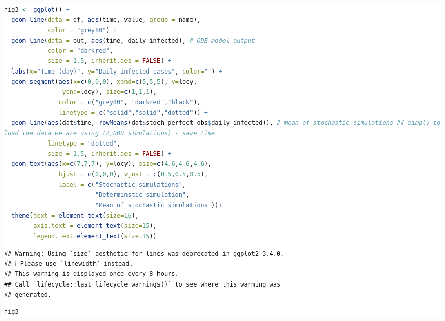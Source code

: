 ``` r
fig3 <- ggplot() +
  geom_line(data = df, aes(time, value, group = name), 
            color = "grey80") +
  geom_line(data = out, aes(time, daily_infected), # ODE model output
            color = "darkred",
            size = 1.5, inherit.aes = FALSE) + 
  labs(x="Time (day)", y="Daily infected cases", color="") + 
  geom_segment(aes(x=c(0,0,0), xend=c(5,5,5), y=locy,
                yend=locy), size=c(1,1,1), 
               color = c("grey80", "darkred","black"),
               linetype = c("solid","solid","dotted")) +
  geom_line(aes(dat$time, rowMeans(dat$stoch_perfect_obs$daily_infected)), # mean of stochastic simulations ## simply to load the data we are using (2,000 simulations) - save time
            linetype = "dotted",
            size = 1.5, inherit.aes = FALSE) +
  geom_text(aes(x=c(7,7,7), y=locy), size=c(4.6,4.6,4.6), 
               hjust = c(0,0,0), vjust = c(0.5,0.5,0.5), 
               label = c("Stochastic simulations",
                         "Determinstic simulation",
                         "Mean of stochastic simulations"))+
  theme(text = element_text(size=16),
        axis.text = element_text(size=15),
        legend.text=element_text(size=15))
```

    ## Warning: Using `size` aesthetic for lines was deprecated in ggplot2 3.4.0.
    ## ℹ Please use `linewidth` instead.
    ## This warning is displayed once every 8 hours.
    ## Call `lifecycle::last_lifecycle_warnings()` to see where this warning was
    ## generated.

``` r
fig3
```
